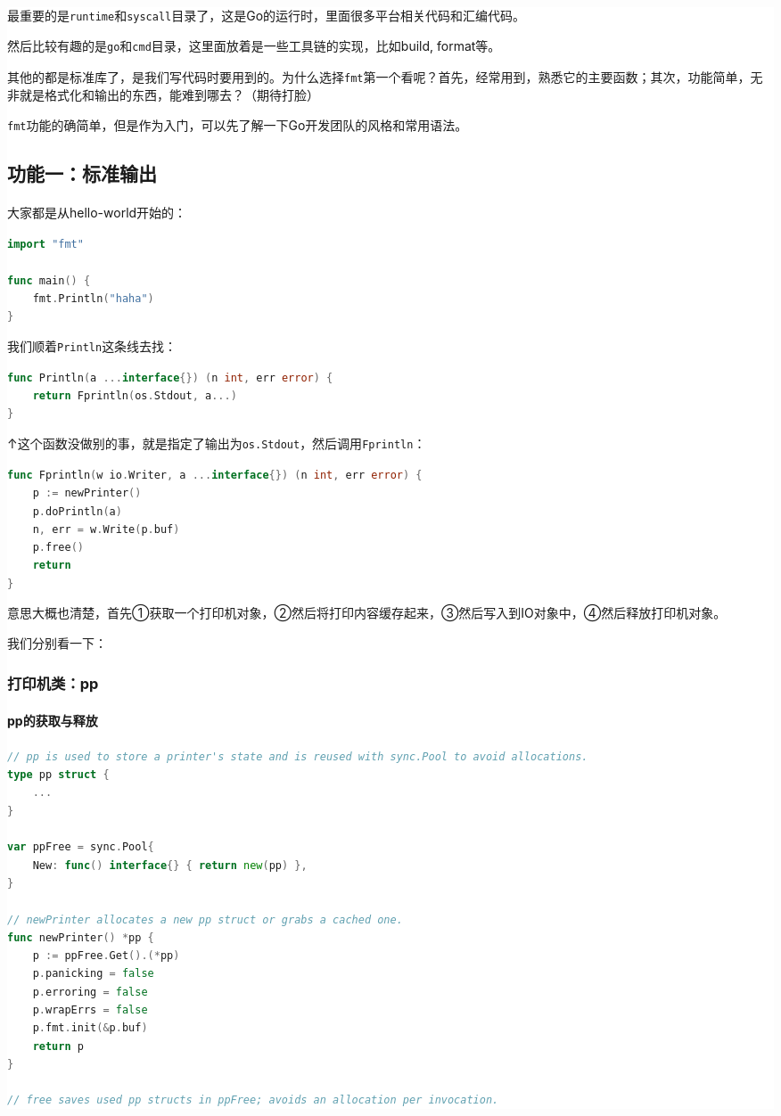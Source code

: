 
最重要的是`runtime`和`syscall`目录了，这是Go的运行时，里面很多平台相关代码和汇编代码。

然后比较有趣的是`go`和`cmd`目录，这里面放着是一些工具链的实现，比如build, format等。

其他的都是标准库了，是我们写代码时要用到的。为什么选择`fmt`第一个看呢？首先，经常用到，熟悉它的主要函数；其次，功能简单，无非就是格式化和输出的东西，能难到哪去？（期待打脸）

`fmt`功能的确简单，但是作为入门，可以先了解一下Go开发团队的风格和常用语法。

## 功能一：标准输出

大家都是从hello-world开始的：

```go
import "fmt"

func main() {
	fmt.Println("haha")
}
```

我们顺着`Println`这条线去找：

```go
func Println(a ...interface{}) (n int, err error) {
	return Fprintln(os.Stdout, a...)
}
```

↑这个函数没做别的事，就是指定了输出为`os.Stdout`，然后调用`Fprintln`：

```go
func Fprintln(w io.Writer, a ...interface{}) (n int, err error) {
	p := newPrinter()
	p.doPrintln(a)
	n, err = w.Write(p.buf)
	p.free()
	return
}
```

意思大概也清楚，首先①获取一个打印机对象，②然后将打印内容缓存起来，③然后写入到IO对象中，④然后释放打印机对象。

我们分别看一下：

### 打印机类：pp

#### pp的获取与释放

```go
// pp is used to store a printer's state and is reused with sync.Pool to avoid allocations.
type pp struct {
    ...
}

var ppFree = sync.Pool{
	New: func() interface{} { return new(pp) },
}

// newPrinter allocates a new pp struct or grabs a cached one.
func newPrinter() *pp {
	p := ppFree.Get().(*pp)
	p.panicking = false
	p.erroring = false
	p.wrapErrs = false
	p.fmt.init(&p.buf)
	return p
}

// free saves used pp structs in ppFree; avoids an allocation per invocation.
```